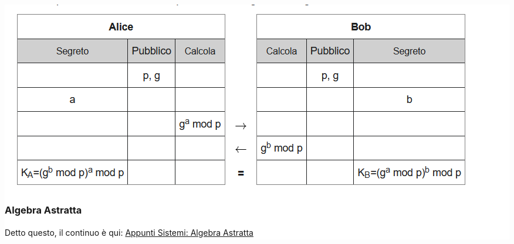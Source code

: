 ![Crittografia_asimmetrica_schema](Crittografia_asimmetrica_schema.png "Esempio di crittografia asimmetrica")

### Algebra Astratta
Detto questo, il continuo è qui: [Appunti Sistemi: Algebra Astratta](Sistemi-TPS%202022-12-14.md "yeet")
